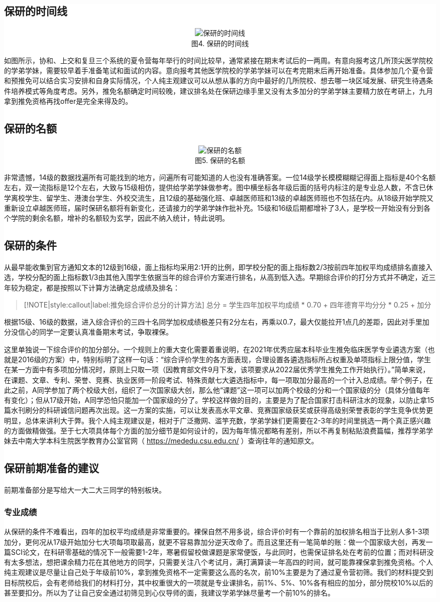 ## 保研的时间线

<p align=center>
<img src="https://gitee.com/zcx980605/Survive_XYSM_dev/raw/master/Image/Ch5_9_4.png" alt="保研的时间线">
<br/>图4. 保研的时间线
</p>

如图所示，协和、上交和复旦三个系统的夏令营每年举行的时间比较早，通常紧接在期末考试后的一两周。有意向报考这几所顶尖医学院校的学弟学妹，需要较早着手准备笔试和面试的内容。意向报考其他医学院校的学弟学妹可以在考完期末后再开始准备。具体参加几个夏令营和预推免可以结合实习安排和自身实际情况，个人纯主观建议可以从想从事的方向中最好的几所院校、想去哪一块区域发展、研究生待遇条件培养模式等角度考虑。另外，推免名额确定时间较晚，建议排名处在保研边缘手里又没有太多加分的学弟学妹主要精力放在考研上，九月拿到推免资格再找offer是完全来得及的。

## 保研的名额

<p align=center>
<img src="https://gitee.com/zcx980605/Survive_XYSM_dev/raw/master/Image/Ch5_9_5.png" alt="保研的名额">
<br/>图5. 保研的名额
</p>

非常遗憾，14级的数据找遍所有可能找到的地方，问遍所有可能知道的人也没有准确答案。一位14级学长模模糊糊记得面上指标是40个名额左右，双一流指标是12个左右，大致与15级相仿，提供给学弟学妹做参考。图中横坐标各年级后面的括号内标注的是专业总人数，不含已休学离校学生、留学生、港澳台学生、外校交流生，且12级的基础强化班、卓越医师班和13级的卓越医师班也不包括在内。从18级开始学院又重新设立卓越医师班，届时保研名额将有新变化，还请接力的学弟学妹作批补充。15级和16级后期都增补了3人，是学校一开始没有分到各个学院的剩余名额，增补的名额较为玄学，因此不纳入统计，特此说明。

## 保研的条件

从最早能收集到官方通知文本的12级到16级，面上指标均采用2:1开的比例，即学校分配的面上指标数2/3按前四年加权平均成绩排名直接入选，学校分配的面上指标数1/3由其他入围学生依据当年的综合评价方案进行排名，从高到低入选。早期综合评价的打分方式并不确定，近三年较为稳定，都是按照以下计算方法确定总成绩及排名：

> [!NOTE|style:callout|label:推免综合评价总分的计算方法]
> 总分 = 学生四年加权平均成绩 \* 0.70 + 四年德育平均分分 \* 0.25 + 加分

根据15级、16级的数据，进入综合评价的三四十名同学加权成绩极差只有2分左右，再乘以0.7，最大仅能拉开1点几的差距，因此对手里加分没信心的同学一定要认真准备期末考试，争取裸保。

这里单独说一下综合评价的加分部分。一个规则上的重大变化需要着重说明，在2021年优秀应届本科毕业生推免临床医学专业遴选方案（也就是2016级的方案）中，特别标明了这样一句话：“综合评价学生的各方面表现，合理设置各遴选指标所占权重及单项指标上限分值，学生在某一方面中有多项加分情况时，原则上只取一项（因教育部文件9月下发，该项要求从2022届优秀学生推免工作开始执行）。”简单来说，在课题、文章、专利、荣誉、竞赛、执业医师一阶段考试、特殊贡献七大遴选指标中，每一项取加分最高的一个计入总成绩。举个例子，在此之前，A同学参加了两个校级大创，组织了一次国家级大创，那么他“课题”这一项可以加两个校级的分和一个国家级的分（具体分值每年有变化）；但从17级开始，A同学恐怕只能加一个国家级的分了。学校这样做的目的，主要是为了配合国家打击科研注水的现象，以防止拿15篇水刊刷分的科研诚信问题再次出现。这一方案的实施，可以让发表高水平文章、竞赛国家级获奖或获得高级别荣誉表彰的学生竞争优势更明显，总体来讲利大于弊。我个人纯主观建议是，相对于广泛撒网、滥竽充数，学弟学妹们更需要在2-3年的时间里挑选一两个真正感兴趣的方面做精做强。至于七大项具体每个方面的加分细节是如何设计的，因为每年情况都略有差别，所以不再复制粘贴浪费篇幅，推荐学弟学妹去中南大学本科生院医学教育办公室官网（ https://mededu.csu.edu.cn/ ）查询往年的通知原文。

## 保研前期准备的建议

前期准备部分是写给大一大二大三同学的特别板块。

### 专业成绩

从保研的条件不难看出，四年的加权平均成绩是非常重要的。裸保自然不用多说，综合评价时有一个靠前的加权排名相当于比别人多1-3项加分，更何况从17级开始加分七大项每项取最高，就更不容易靠加分逆天改命了。而且这里还有一笔简单的账：做一个国家级大创，再发一篇SCI论文，在科研零基础的情况下一般需要1-2年，寒暑假留校做课题是家常便饭，与此同时，也需保证排名处在考前的位置；而对科研没有太多想法，想把课余精力花在其他地方的同学，只需要关注八个考试月，满打满算读一年高四的时间，就可能靠裸保拿到推免资格。个人纯主观建议是尽量让自己处于年级前10%，拿到推免资格不一定需要这么高的名次，前10%主要是为了通过夏令营初筛。我们的材料提交到目标院校后，会有老师给我们的材料打分，其中权重很大的一项就是专业课排名，前1%、5%、10%各有相应的加分，部分院校10%以后的甚至要扣分。所以为了让自己安全通过初筛见到心仪导师的面，我建议学弟学妹尽量考一个前10%的排名。
